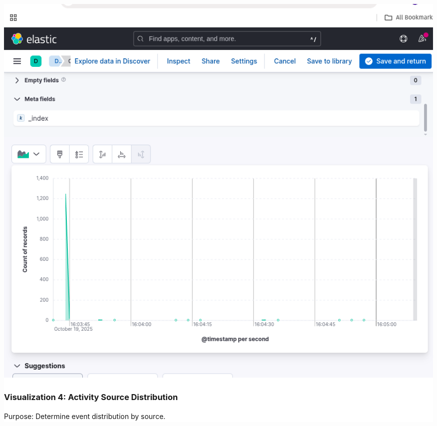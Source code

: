 ![alt text](<Screenshot from 2025-10-19 19-55-36.png>)

### Visualization 4: Activity Source Distribution
Purpose: Determine event distribution by source.

